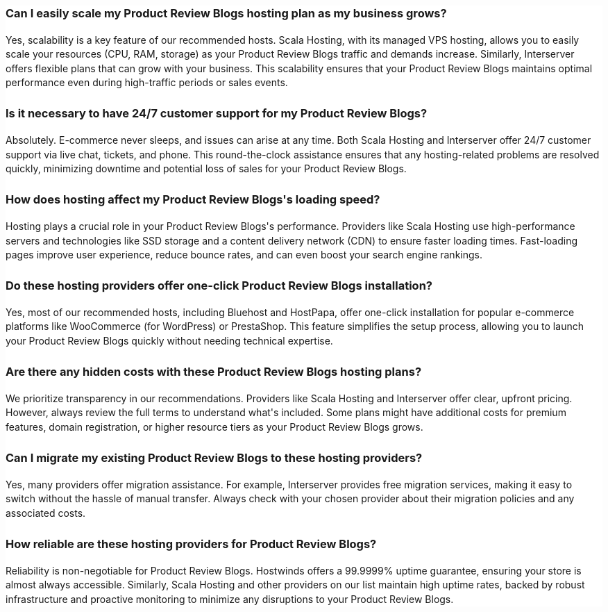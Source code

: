 ### Can I easily scale my Product Review Blogs hosting plan as my business grows? 
Yes, scalability is a key feature of our recommended hosts. Scala Hosting, with its managed VPS hosting, allows you to easily scale your resources (CPU, RAM, storage) as your Product Review Blogs traffic and demands increase. Similarly, Interserver offers flexible plans that can grow with your business. This scalability ensures that your Product Review Blogs maintains optimal performance even during high-traffic periods or sales events.

### Is it necessary to have 24/7 customer support for my Product Review Blogs? 
Absolutely. E-commerce never sleeps, and issues can arise at any time. Both Scala Hosting and Interserver offer 24/7 customer support via live chat, tickets, and phone. This round-the-clock assistance ensures that any hosting-related problems are resolved quickly, minimizing downtime and potential loss of sales for your Product Review Blogs.

### How does hosting affect my Product Review Blogs's loading speed? 
Hosting plays a crucial role in your Product Review Blogs's performance. Providers like Scala Hosting use high-performance servers and technologies like SSD storage and a content delivery network (CDN) to ensure faster loading times. Fast-loading pages improve user experience, reduce bounce rates, and can even boost your search engine rankings.

### Do these hosting providers offer one-click Product Review Blogs installation? 
Yes, most of our recommended hosts, including Bluehost and HostPapa, offer one-click installation for popular e-commerce platforms like WooCommerce (for WordPress) or PrestaShop. This feature simplifies the setup process, allowing you to launch your Product Review Blogs quickly without needing technical expertise.

### Are there any hidden costs with these Product Review Blogs hosting plans? 
We prioritize transparency in our recommendations. Providers like Scala Hosting and Interserver offer clear, upfront pricing. However, always review the full terms to understand what's included. Some plans might have additional costs for premium features, domain registration, or higher resource tiers as your Product Review Blogs grows.

### Can I migrate my existing Product Review Blogs to these hosting providers? 
Yes, many providers offer migration assistance. For example, Interserver provides free migration services, making it easy to switch without the hassle of manual transfer. Always check with your chosen provider about their migration policies and any associated costs.

### How reliable are these hosting providers for Product Review Blogs? 
Reliability is non-negotiable for Product Review Blogs. Hostwinds offers a 99.9999% uptime guarantee, ensuring your store is almost always accessible. Similarly, Scala Hosting and other providers on our list maintain high uptime rates, backed by robust infrastructure and proactive monitoring to minimize any disruptions to your Product Review Blogs.
